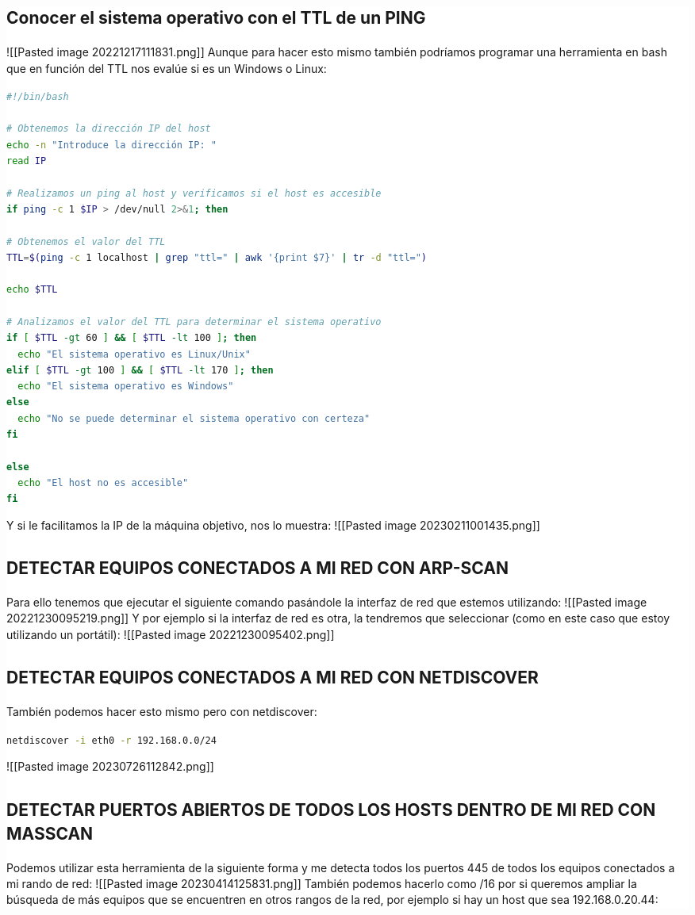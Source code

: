 ## Conocer el sistema operativo con el TTL de un PING

![[Pasted image 20221217111831.png]]
Aunque para hacer esto mismo también podríamos programar una herramienta en bash que en función del TTL nos evalúe si es un Windows o Linux:
```bash
#!/bin/bash

# Obtenemos la dirección IP del host
echo -n "Introduce la dirección IP: "
read IP

# Realizamos un ping al host y verificamos si el host es accesible
if ping -c 1 $IP > /dev/null 2>&1; then

# Obtenemos el valor del TTL
TTL=$(ping -c 1 localhost | grep "ttl=" | awk '{print $7}' | tr -d "ttl=")

echo $TTL

# Analizamos el valor del TTL para determinar el sistema operativo
if [ $TTL -gt 60 ] && [ $TTL -lt 100 ]; then
  echo "El sistema operativo es Linux/Unix"
elif [ $TTL -gt 100 ] && [ $TTL -lt 170 ]; then
  echo "El sistema operativo es Windows"
else
  echo "No se puede determinar el sistema operativo con certeza"
fi

else
  echo "El host no es accesible"
fi

```
Y si le facilitamos la IP de la máquina objetivo, nos lo muestra:
![[Pasted image 20230211001435.png]]
## DETECTAR EQUIPOS CONECTADOS A MI RED CON ARP-SCAN
Para ello tenemos que ejecutar el siguiente comando pasándole la interfaz de red que estemos utilizando:
![[Pasted image 20221230095219.png]]
Y por ejemplo si la interfaz de red es otra, la tendremos que seleccionar (como en este caso que estoy utilizando un portátil):
![[Pasted image 20221230095402.png]]
## DETECTAR EQUIPOS CONECTADOS A MI RED CON NETDISCOVER
También podemos hacer esto mismo pero con netdiscover:
```bash
netdiscover -i eth0 -r 192.168.0.0/24
```
![[Pasted image 20230726112842.png]]
## DETECTAR PUERTOS ABIERTOS DE TODOS LOS HOSTS DENTRO DE MI RED CON MASSCAN
Podemos utilizar esta herramienta de la siguiente forma y me detecta todos los puertos 445 de todos los equipos conectados a mi rando de red:
![[Pasted image 20230414125831.png]]
También podemos hacerlo como /16 por si queremos ampliar la búsqueda de más equipos que se encuentren en otros rangos de la red, por ejemplo si hay un host que sea 192.168.0.20.44: